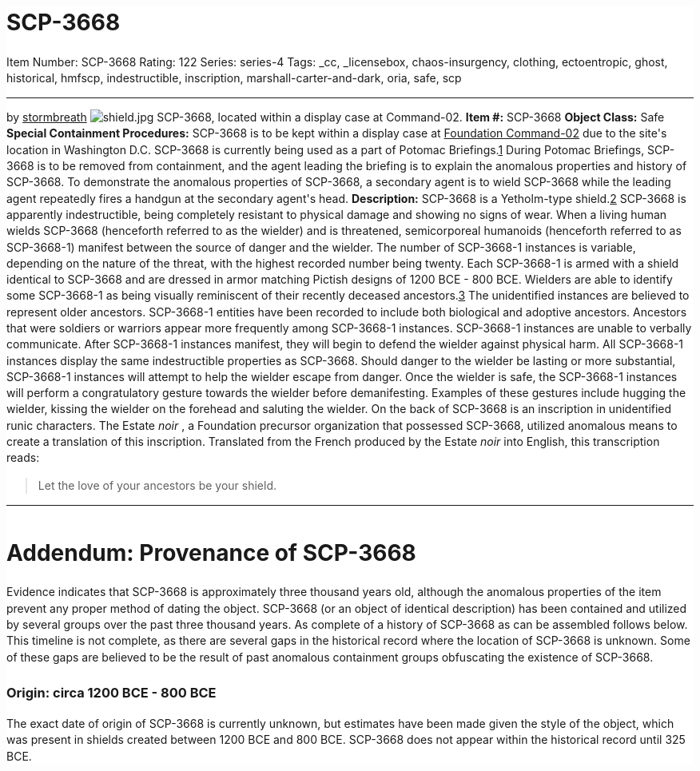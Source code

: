 # SCP-3668
Item Number: SCP-3668
Rating: 122
Series: series-4
Tags: _cc, _licensebox, chaos-insurgency, clothing, ectoentropic, ghost, historical, hmfscp, indestructible, inscription, marshall-carter-and-dark, oria, safe, scp

---

by [stormbreath](/stormbreath)
![shield.jpg](https://scp-wiki.wdfiles.com/local--files/scp-3668/shield.jpg)
SCP-3668, located within a display case at Command-02.
**Item #:** SCP-3668
**Object Class:** Safe
**Special Containment Procedures:** SCP-3668 is to be kept within a display case at [Foundation Command-02](/conspiracy) due to the site's location in Washington D.C.
SCP-3668 is currently being used as a part of Potomac Briefings.[1](javascript:;) During Potomac Briefings, SCP-3668 is to be removed from containment, and the agent leading the briefing is to explain the anomalous properties and history of SCP-3668.
To demonstrate the anomalous properties of SCP-3668, a secondary agent is to wield SCP-3668 while the leading agent repeatedly fires a handgun at the secondary agent's head.
**Description:** SCP-3668 is a Yetholm-type shield.[2](javascript:;) SCP-3668 is apparently indestructible, being completely resistant to physical damage and showing no signs of wear.
When a living human wields SCP-3668 (henceforth referred to as the wielder) and is threatened, semicorporeal humanoids (henceforth referred to as SCP-3668-1) manifest between the source of danger and the wielder. The number of SCP-3668-1 instances is variable, depending on the nature of the threat, with the highest recorded number being twenty. Each SCP-3668-1 is armed with a shield identical to SCP-3668 and are dressed in armor matching Pictish designs of 1200 BCE - 800 BCE.
Wielders are able to identify some SCP-3668-1 as being visually reminiscent of their recently deceased ancestors.[3](javascript:;) The unidentified instances are believed to represent older ancestors. SCP-3668-1 entities have been recorded to include both biological and adoptive ancestors. Ancestors that were soldiers or warriors appear more frequently among SCP-3668-1 instances. SCP-3668-1 instances are unable to verbally communicate.
After SCP-3668-1 instances manifest, they will begin to defend the wielder against physical harm. All SCP-3668-1 instances display the same indestructible properties as SCP-3668. Should danger to the wielder be lasting or more substantial, SCP-3668-1 instances will attempt to help the wielder escape from danger.
Once the wielder is safe, the SCP-3668-1 instances will perform a congratulatory gesture towards the wielder before demanifesting. Examples of these gestures include hugging the wielder, kissing the wielder on the forehead and saluting the wielder.
On the back of SCP-3668 is an inscription in unidentified runic characters. The Estate _noir_ , a Foundation precursor organization that possessed SCP-3668, utilized anomalous means to create a translation of this inscription. Translated from the French produced by the Estate _noir_ into English, this transcription reads:
> Let the love of your ancestors be your shield.
* * *
# Addendum: Provenance of SCP-3668
Evidence indicates that SCP-3668 is approximately three thousand years old, although the anomalous properties of the item prevent any proper method of dating the object. SCP-3668 (or an object of identical description) has been contained and utilized by several groups over the past three thousand years.
As complete of a history of SCP-3668 as can be assembled follows below. This timeline is not complete, as there are several gaps in the historical record where the location of SCP-3668 is unknown. Some of these gaps are believed to be the result of past anomalous containment groups obfuscating the existence of SCP-3668.
### Origin: circa 1200 BCE - 800 BCE
The exact date of origin of SCP-3668 is currently unknown, but estimates have been made given the style of the object, which was present in shields created between 1200 BCE and 800 BCE. SCP-3668 does not appear within the historical record until 325 BCE.